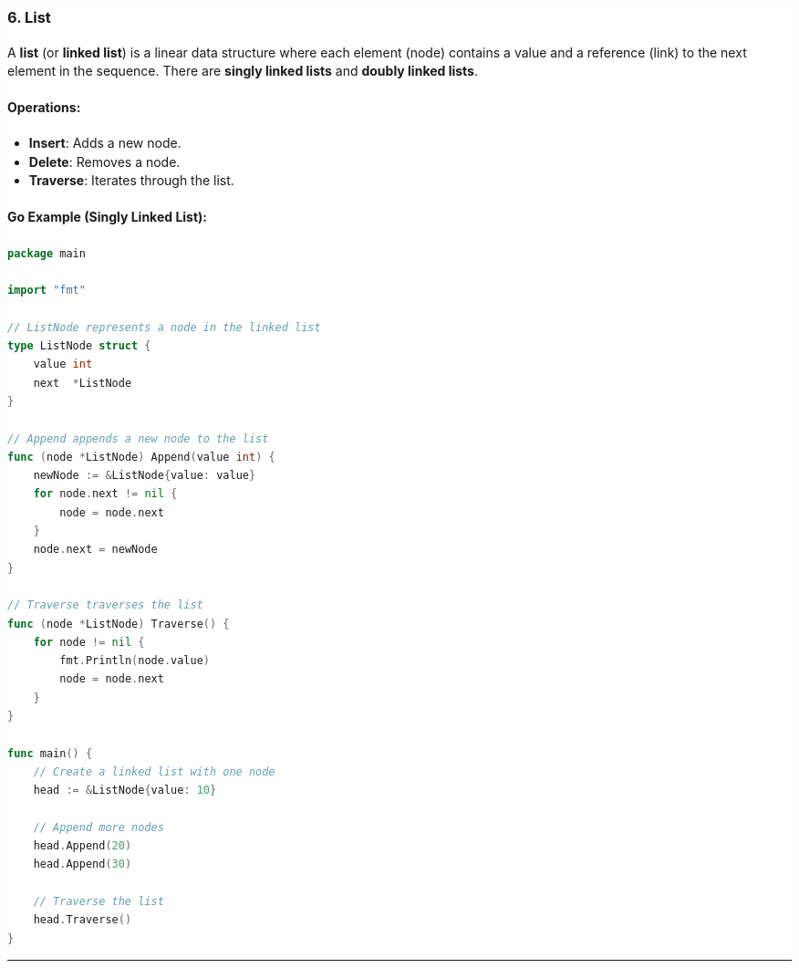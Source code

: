 
### **6. List**

A **list** (or **linked list**) is a linear data structure where each element (node) contains a value and a reference (link) to the next element in the sequence. There are **singly linked lists** and **doubly linked lists**.

#### **Operations**:
- **Insert**: Adds a new node.
- **Delete**: Removes a node.
- **Traverse**: Iterates through the list.

#### **Go Example (Singly Linked List)**:

```go
package main

import "fmt"

// ListNode represents a node in the linked list
type ListNode struct {
	value int
	next  *ListNode
}

// Append appends a new node to the list
func (node *ListNode) Append(value int) {
	newNode := &ListNode{value: value}
	for node.next != nil {
		node = node.next
	}
	node.next = newNode
}

// Traverse traverses the list
func (node *ListNode) Traverse() {
	for node != nil {
		fmt.Println(node.value)
		node = node.next
	}
}

func main() {
	// Create a linked list with one node
	head := &ListNode{value: 10}

	// Append more nodes
	head.Append(20)
	head.Append(30)

	// Traverse the list
	head.Traverse()
}
```

---